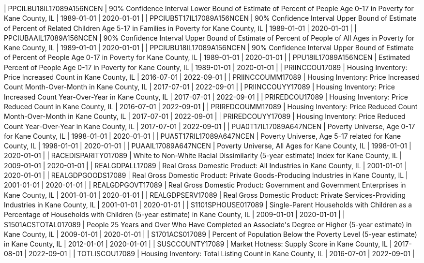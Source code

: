 | PPCILBU18IL17089A156NCEN  | 90% Confidence Interval Lower Bound of Estimate of Percent of People Age 0-17 in Poverty for Kane County, IL                                                             | 1989-01-01          | 2020-01-01        |
| PPCIUB5T17IL17089A156NCEN | 90% Confidence Interval Upper Bound of Estimate of Percent of Related Children Age 5-17 in Families in Poverty for Kane County, IL                                       | 1989-01-01          | 2020-01-01        |
| PPCIUBAAIL17089A156NCEN   | 90% Confidence Interval Upper Bound of Estimate of Percent of People of All Ages in Poverty for Kane County, IL                                                          | 1989-01-01          | 2020-01-01        |
| PPCIUBU18IL17089A156NCEN  | 90% Confidence Interval Upper Bound of Estimate of Percent of People Age 0-17 in Poverty for Kane County, IL                                                             | 1989-01-01          | 2020-01-01        |
| PPU18IL17089A156NCEN      | Estimated Percent of People Age 0-17 in Poverty for Kane County, IL                                                                                                      | 1989-01-01          | 2020-01-01        |
| PRIINCCOU17089            | Housing Inventory: Price Increased Count in Kane County, IL                                                                                                              | 2016-07-01          | 2022-09-01        |
| PRIINCCOUMM17089          | Housing Inventory: Price Increased Count Month-Over-Month in Kane County, IL                                                                                             | 2017-07-01          | 2022-09-01        |
| PRIINCCOUYY17089          | Housing Inventory: Price Increased Count Year-Over-Year in Kane County, IL                                                                                               | 2017-07-01          | 2022-09-01        |
| PRIREDCOU17089            | Housing Inventory: Price Reduced Count in Kane County, IL                                                                                                                | 2016-07-01          | 2022-09-01        |
| PRIREDCOUMM17089          | Housing Inventory: Price Reduced Count Month-Over-Month in Kane County, IL                                                                                               | 2017-07-01          | 2022-09-01        |
| PRIREDCOUYY17089          | Housing Inventory: Price Reduced Count Year-Over-Year in Kane County, IL                                                                                                 | 2017-07-01          | 2022-09-01        |
| PUA0T17IL17089A647NCEN    | Poverty Universe, Age 0-17 for Kane County, IL                                                                                                                           | 1998-01-01          | 2020-01-01        |
| PUA5T17RIL17089A647NCEN   | Poverty Universe, Age 5-17 related for Kane County, IL                                                                                                                   | 1998-01-01          | 2020-01-01        |
| PUAAIL17089A647NCEN       | Poverty Universe, All Ages for Kane County, IL                                                                                                                           | 1998-01-01          | 2020-01-01        |
| RACEDISPARITY017089       | White to Non-White Racial Dissimilarity (5-year estimate) Index for Kane County, IL                                                                                      | 2009-01-01          | 2020-01-01        |
| REALGDPALL17089           | Real Gross Domestic Product: All Industries in Kane County, IL                                                                                                           | 2001-01-01          | 2020-01-01        |
| REALGDPGOODS17089         | Real Gross Domestic Product: Private Goods-Producing Industries in Kane County, IL                                                                                       | 2001-01-01          | 2020-01-01        |
| REALGDPGOVT17089          | Real Gross Domestic Product: Government and Government Enterprises in Kane County, IL                                                                                    | 2001-01-01          | 2020-01-01        |
| REALGDPSERV17089          | Real Gross Domestic Product: Private Services-Providing Industries in Kane County, IL                                                                                    | 2001-01-01          | 2020-01-01        |
| S1101SPHOUSE017089        | Single-Parent Households with Children as a Percentage of Households with Children (5-year estimate) in Kane County, IL                                                  | 2009-01-01          | 2020-01-01        |
| S1501ACSTOTAL017089       | People 25 Years and Over Who Have Completed an Associate's Degree or Higher (5-year estimate) in Kane County, IL                                                         | 2009-01-01          | 2020-01-01        |
| S1701ACS017089            | Percent of Population Below the Poverty Level (5-year estimate) in Kane County, IL                                                                                       | 2012-01-01          | 2020-01-01        |
| SUSCCOUNTY17089           | Market Hotness: Supply Score in Kane County, IL                                                                                                                          | 2017-08-01          | 2022-09-01        |
| TOTLISCOU17089            | Housing Inventory: Total Listing Count in Kane County, IL                                                                                                                | 2016-07-01          | 2022-09-01        |